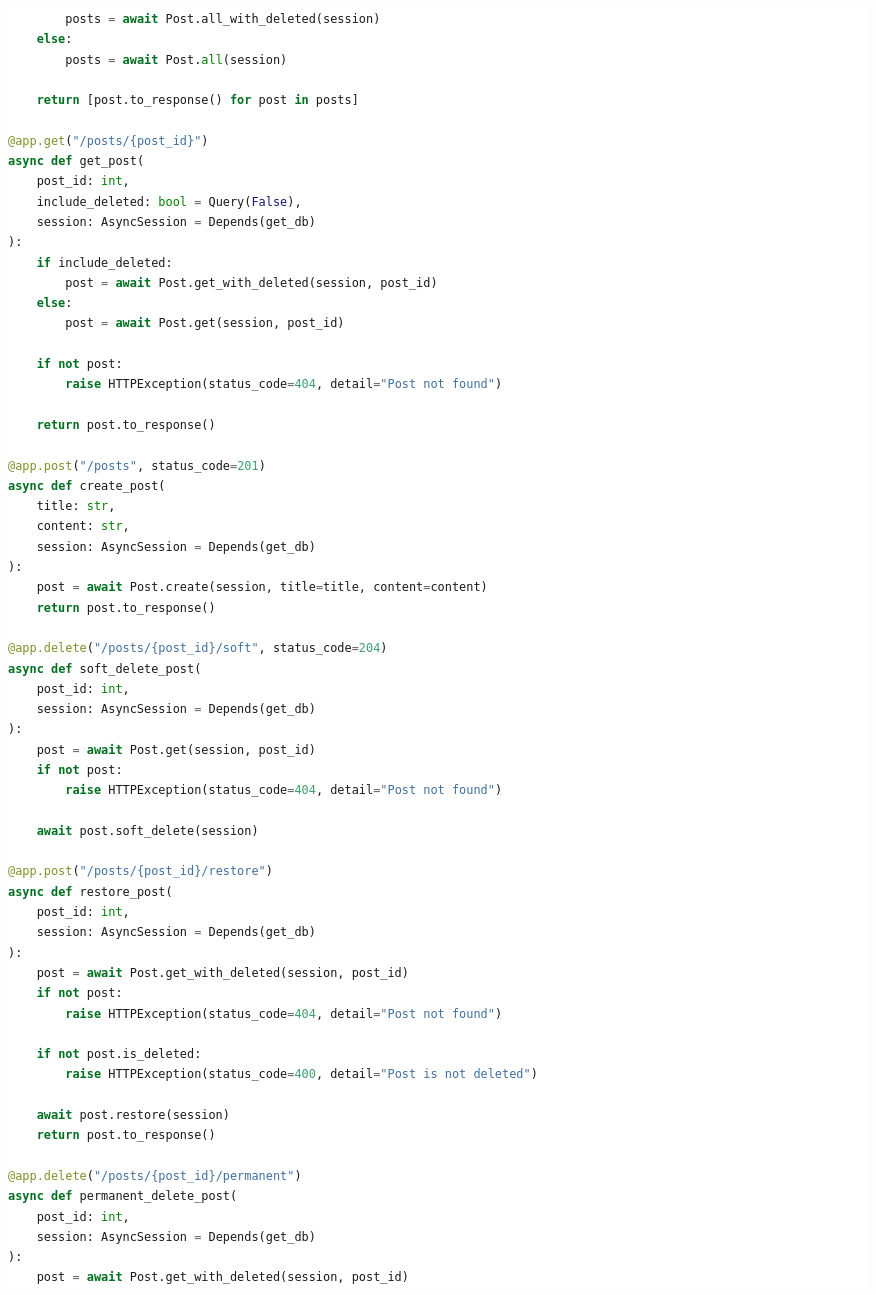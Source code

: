 ```python
        posts = await Post.all_with_deleted(session)
    else:
        posts = await Post.all(session)
    
    return [post.to_response() for post in posts]

@app.get("/posts/{post_id}")
async def get_post(
    post_id: int,
    include_deleted: bool = Query(False),
    session: AsyncSession = Depends(get_db)
):
    if include_deleted:
        post = await Post.get_with_deleted(session, post_id)
    else:
        post = await Post.get(session, post_id)
    
    if not post:
        raise HTTPException(status_code=404, detail="Post not found")
    
    return post.to_response()

@app.post("/posts", status_code=201)
async def create_post(
    title: str,
    content: str,
    session: AsyncSession = Depends(get_db)
):
    post = await Post.create(session, title=title, content=content)
    return post.to_response()

@app.delete("/posts/{post_id}/soft", status_code=204)
async def soft_delete_post(
    post_id: int,
    session: AsyncSession = Depends(get_db)
):
    post = await Post.get(session, post_id)
    if not post:
        raise HTTPException(status_code=404, detail="Post not found")
    
    await post.soft_delete(session)

@app.post("/posts/{post_id}/restore")
async def restore_post(
    post_id: int,
    session: AsyncSession = Depends(get_db)
):
    post = await Post.get_with_deleted(session, post_id)
    if not post:
        raise HTTPException(status_code=404, detail="Post not found")
    
    if not post.is_deleted:
        raise HTTPException(status_code=400, detail="Post is not deleted")
    
    await post.restore(session)
    return post.to_response()

@app.delete("/posts/{post_id}/permanent")
async def permanent_delete_post(
    post_id: int,
    session: AsyncSession = Depends(get_db)
):
    post = await Post.get_with_deleted(session, post_id)
```